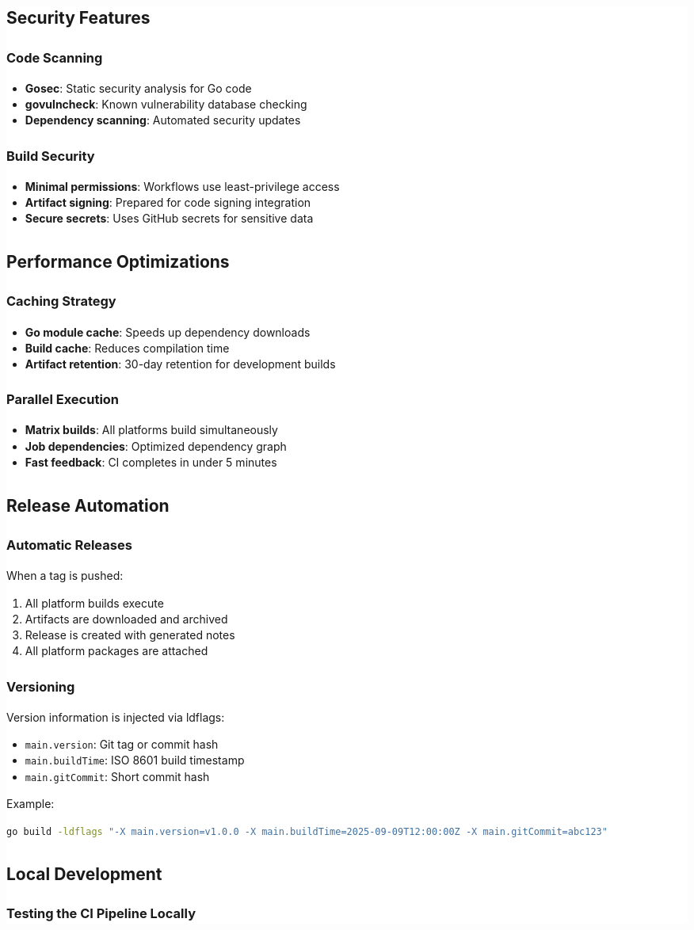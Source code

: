 ## Security Features

### Code Scanning
- **Gosec**: Static security analysis for Go code
- **govulncheck**: Known vulnerability database checking
- **Dependency scanning**: Automated security updates

### Build Security
- **Minimal permissions**: Workflows use least-privilege access
- **Artifact signing**: Prepared for code signing integration
- **Secure secrets**: Uses GitHub secrets for sensitive data

## Performance Optimizations

### Caching Strategy
- **Go module cache**: Speeds up dependency downloads
- **Build cache**: Reduces compilation time
- **Artifact retention**: 30-day retention for development builds

### Parallel Execution
- **Matrix builds**: All platforms build simultaneously
- **Job dependencies**: Optimized dependency graph
- **Fast feedback**: CI completes in under 5 minutes

## Release Automation

### Automatic Releases
When a tag is pushed:
1. All platform builds execute
2. Artifacts are downloaded and archived
3. Release is created with generated notes
4. All platform packages are attached

### Versioning
Version information is injected via ldflags:
- `main.version`: Git tag or commit hash
- `main.buildTime`: ISO 8601 build timestamp
- `main.gitCommit`: Short commit hash

Example:
```bash
go build -ldflags "-X main.version=v1.0.0 -X main.buildTime=2025-09-09T12:00:00Z -X main.gitCommit=abc123"
```

## Local Development

### Testing the CI Pipeline Locally
